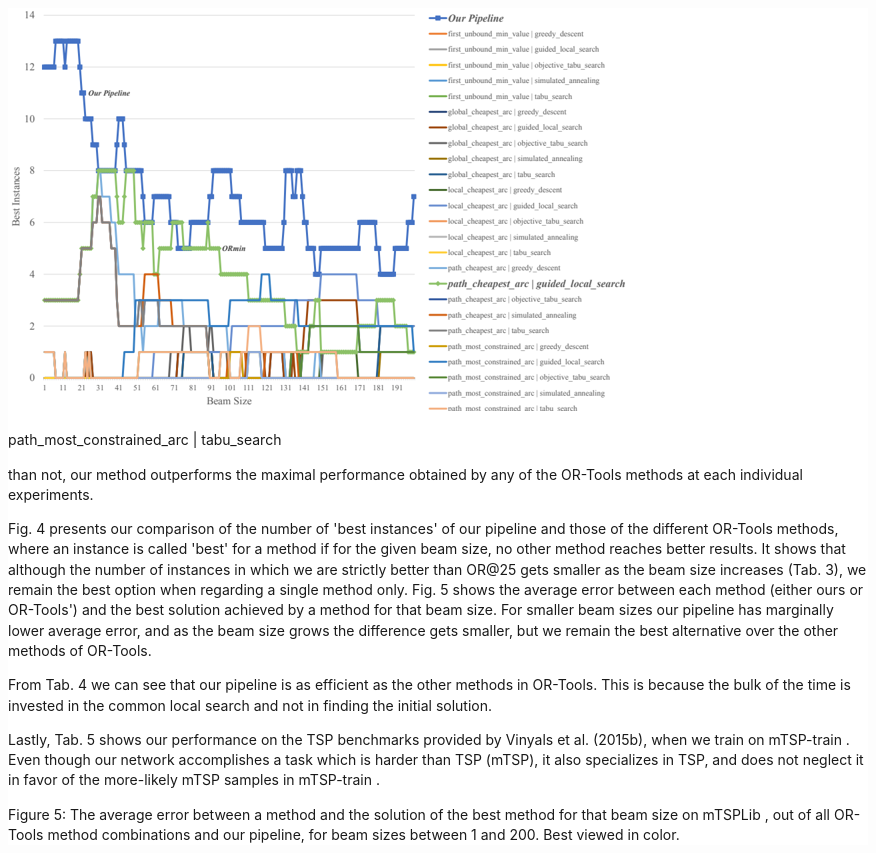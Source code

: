 ![Image](Papers_Converted/0_Artifacts/[kaempfer2019]_Learning_the_Multiple_Traveling_Salesmen_Problem_with_Permutation_Invariant_Pooling_Networks_artifacts/image_000003_eb78808d2187ebcd0dd057f339013bc3206a8049a7df2147ffec51234e9fd994.png)

path\_most\_constrained\_arc | tabu\_search

than not, our method outperforms the maximal performance obtained by any of the OR-Tools methods at each individual experiments.

Fig. 4 presents our comparison of the number of 'best instances' of our pipeline and those of the different OR-Tools methods, where an instance is called 'best' for a method if for the given beam size, no other method reaches better results. It shows that although the number of instances in which we are strictly better than OR@25 gets smaller as the beam size increases (Tab. 3), we remain the best option when regarding a single method only. Fig. 5 shows the average error between each method (either ours or OR-Tools') and the best solution achieved by a method for that beam size. For smaller beam sizes our pipeline has marginally lower average error, and as the beam size grows the difference gets smaller, but we remain the best alternative over the other methods of OR-Tools.

From Tab. 4 we can see that our pipeline is as efficient as the other methods in OR-Tools. This is because the bulk of the time is invested in the common local search and not in finding the initial solution.

Lastly, Tab. 5 shows our performance on the TSP benchmarks provided by Vinyals et al. (2015b), when we train on mTSP-train . Even though our network accomplishes a task which is harder than TSP (mTSP), it also specializes in TSP, and does not neglect it in favor of the more-likely mTSP samples in mTSP-train .

Figure 5: The average error between a method and the solution of the best method for that beam size on mTSPLib , out of all OR-Tools method combinations and our pipeline, for beam sizes between 1 and 200. Best viewed in color.
